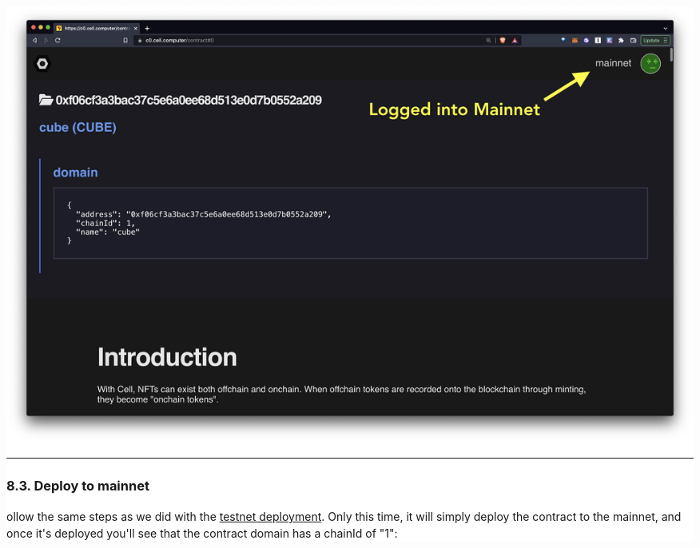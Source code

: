 ![mainnetcheck.png](mainnetcheck.png)

---

### 8.3. Deploy to mainnet

ollow the same steps as we did with the [testnet deployment](#_04-deploy-a-contract). Only this time, it will simply deploy the contract to the mainnet, and once it's deployed you'll see that the contract domain has a chainId of "1":
